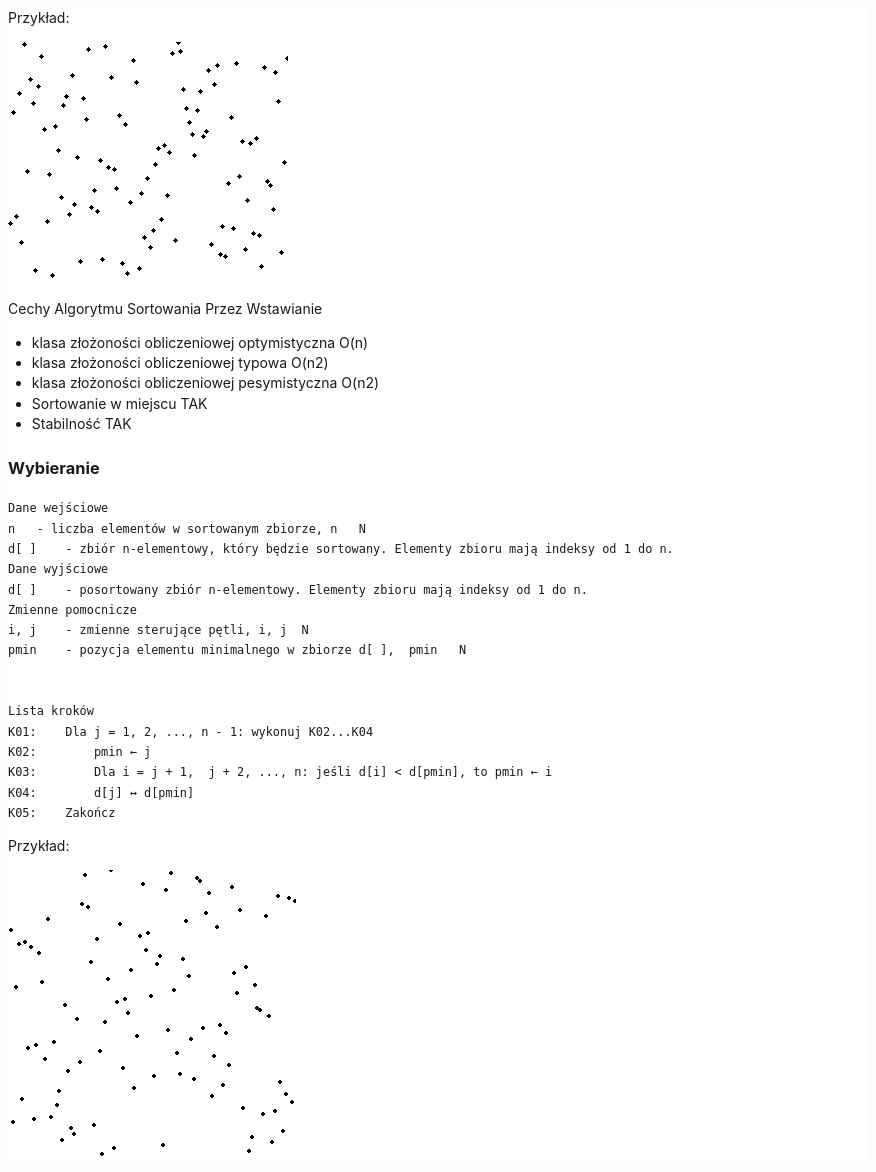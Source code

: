 Przykład:

![Insertion](./Images/Insertion.gif)

Cechy Algorytmu Sortowania Przez Wstawianie

- klasa złożoności obliczeniowej optymistyczna	O(n)
- klasa złożoności obliczeniowej typowa	O(n2)
- klasa złożoności obliczeniowej pesymistyczna	O(n2)
- Sortowanie w miejscu	TAK
- Stabilność	TAK

### Wybieranie

```
Dane wejściowe
n	- liczba elementów w sortowanym zbiorze, n   N
d[ ]	- zbiór n-elementowy, który będzie sortowany. Elementy zbioru mają indeksy od 1 do n.
Dane wyjściowe
d[ ]	- posortowany zbiór n-elementowy. Elementy zbioru mają indeksy od 1 do n.
Zmienne pomocnicze
i, j	- zmienne sterujące pętli, i, j  N
pmin	- pozycja elementu minimalnego w zbiorze d[ ],  pmin   N
 

Lista kroków
K01:	Dla j = 1, 2, ..., n - 1: wykonuj K02...K04
K02:	    pmin ← j
K03:	    Dla i = j + 1,  j + 2, ..., n: jeśli d[i] < d[pmin], to pmin ← i
K04:	    d[j] ↔ d[pmin]
K05:	Zakończ
```

Przykład:

![Selection](./Images/Selection.gif)
